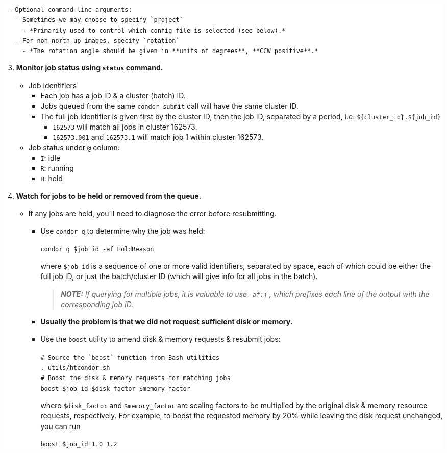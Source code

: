      - Optional command-line arguments:
       - Sometimes we may choose to specify `project`
         - *Primarily used to control which config file is selected (see below).*
       - For non-north-up images, specify `rotation`
         - *The rotation angle should be given in **units of degrees**, **CCW positive**.*
  
  3. **Monitor job status using `status` command.**
     
     - Job identifiers
       - Each job has a job ID & a cluster (batch) ID.
       - Jobs queued from the same `condor_submit` call will have the same cluster ID.
       - The full job identifier is given first by the cluster ID, then the job ID, separated by a period, i.e. `${cluster_id}.${job_id}`
         - `162573` will match all jobs in cluster 162573.
         - `162573.001` and `162573.1` will match job 1 within cluster 162573.
     - Job status under `@` column:
       - `I`: idle
       - `R`: running
       - `H`: held

  4. **Watch for jobs to be held or removed from the queue.**
     
     - If any jobs are held, you'll need to diagnose the error before resubmitting.
       
       - Use `condor_q` to determine why the job was held:
         
         ```shell
         condor_q $job_id -af HoldReason
         ```
         
         where `$job_id` is a sequence of one or more valid identifiers, separated by space, each of which could be either the full job ID, or just the batch/cluster ID (which will give info for all jobs in the batch).
         
         > ***NOTE:** If querying for multiple jobs, it is valuable to use `-af:j` , which prefixes each line of the output with the corresponding job ID.*
       
       - **Usually the problem is that we did not request sufficient disk or memory.**
       
       - Use the `boost` utility to amend disk & memory requests & resubmit jobs:
         
         ```shell
         # Source the `boost` function from Bash utilities
         . utils/htcondor.sh
         # Boost the disk & memory requests for matching jobs
         boost $job_id $disk_factor $memory_factor
         ```
         
         where `$disk_factor` and `$memory_factor` are scaling factors to be multiplied by the original disk & memory resource requests, respectively. For example, to boost the requested memory by 20% while leaving the disk request unchanged, you can run
         
         ```shell
         boost $job_id 1.0 1.2
         ```
         